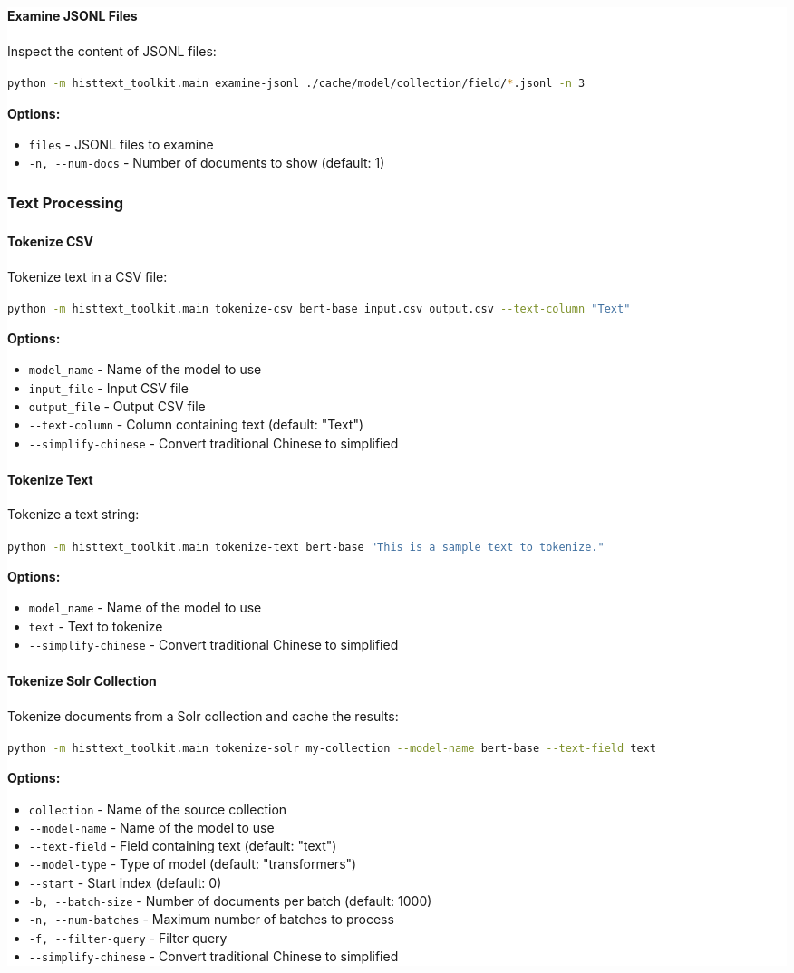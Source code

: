 #### Examine JSONL Files

Inspect the content of JSONL files:

```bash
python -m histtext_toolkit.main examine-jsonl ./cache/model/collection/field/*.jsonl -n 3
```

**Options:**

- `files` - JSONL files to examine
- `-n, --num-docs` - Number of documents to show (default: 1)

### Text Processing

#### Tokenize CSV

Tokenize text in a CSV file:

```bash
python -m histtext_toolkit.main tokenize-csv bert-base input.csv output.csv --text-column "Text"
```

**Options:**

- `model_name` - Name of the model to use
- `input_file` - Input CSV file
- `output_file` - Output CSV file
- `--text-column` - Column containing text (default: "Text")
- `--simplify-chinese` - Convert traditional Chinese to simplified

#### Tokenize Text

Tokenize a text string:

```bash
python -m histtext_toolkit.main tokenize-text bert-base "This is a sample text to tokenize."
```

**Options:**

- `model_name` - Name of the model to use
- `text` - Text to tokenize
- `--simplify-chinese` - Convert traditional Chinese to simplified

#### Tokenize Solr Collection

Tokenize documents from a Solr collection and cache the results:

```bash
python -m histtext_toolkit.main tokenize-solr my-collection --model-name bert-base --text-field text
```

**Options:**

- `collection` - Name of the source collection
- `--model-name` - Name of the model to use
- `--text-field` - Field containing text (default: "text")
- `--model-type` - Type of model (default: "transformers")
- `--start` - Start index (default: 0)
- `-b, --batch-size` - Number of documents per batch (default: 1000)
- `-n, --num-batches` - Maximum number of batches to process
- `-f, --filter-query` - Filter query
- `--simplify-chinese` - Convert traditional Chinese to simplified
